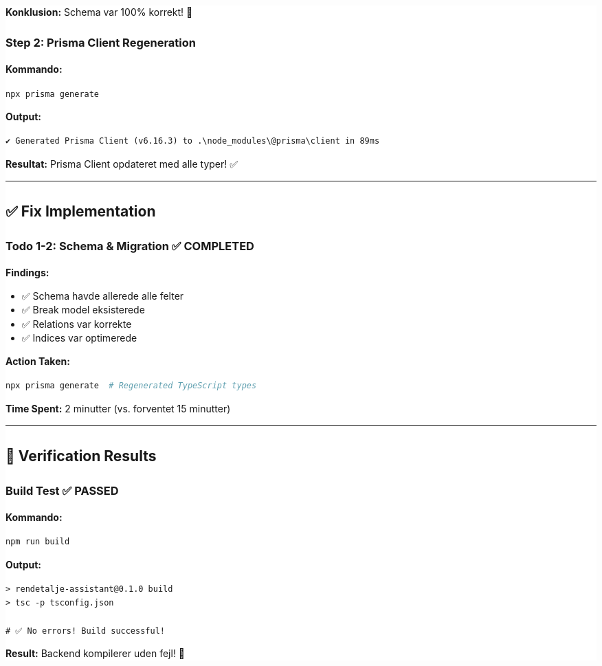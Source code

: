 **Konklusion:** Schema var 100% korrekt! 🎉

### Step 2: Prisma Client Regeneration

**Kommando:**
```powershell
npx prisma generate
```

**Output:**
```
✔ Generated Prisma Client (v6.16.3) to .\node_modules\@prisma\client in 89ms
```

**Resultat:** Prisma Client opdateret med alle typer! ✅

---

## ✅ Fix Implementation

### Todo 1-2: Schema & Migration ✅ COMPLETED

**Findings:**
- ✅ Schema havde allerede alle felter
- ✅ Break model eksisterede
- ✅ Relations var korrekte
- ✅ Indices var optimerede

**Action Taken:**
```bash
npx prisma generate  # Regenerated TypeScript types
```

**Time Spent:** 2 minutter (vs. forventet 15 minutter)

---

## 🧪 Verification Results

### Build Test ✅ PASSED

**Kommando:**
```powershell
npm run build
```

**Output:**
```
> rendetalje-assistant@0.1.0 build
> tsc -p tsconfig.json

# ✅ No errors! Build successful!
```

**Result:** Backend kompilerer uden fejl! 🎉
